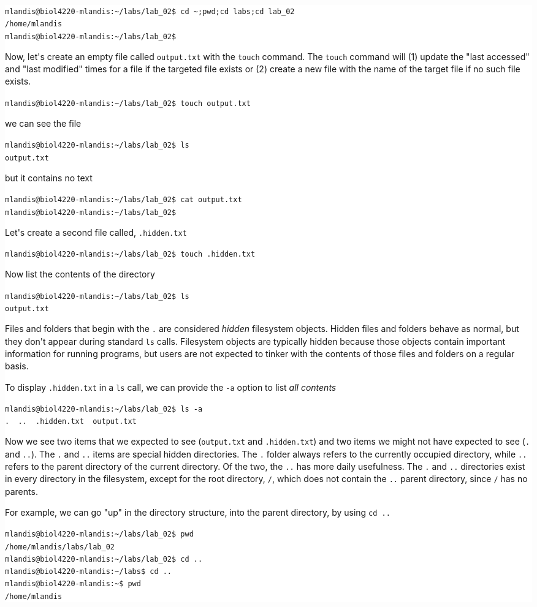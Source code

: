 ```console
mlandis@biol4220-mlandis:~/labs/lab_02$ cd ~;pwd;cd labs;cd lab_02
/home/mlandis
mlandis@biol4220-mlandis:~/labs/lab_02$
```

Now, let's create an empty file called `output.txt` with the `touch` command. The `touch` command will (1) update the "last accessed" and "last modified" times for a file if the targeted file exists or (2) create a new file with the name of the target file if no such file exists.

```console
mlandis@biol4220-mlandis:~/labs/lab_02$ touch output.txt
```

we can see the file
```console
mlandis@biol4220-mlandis:~/labs/lab_02$ ls
output.txt
```

but it contains no text
```console
mlandis@biol4220-mlandis:~/labs/lab_02$ cat output.txt
mlandis@biol4220-mlandis:~/labs/lab_02$
```

Let's create a second file called, `.hidden.txt`

```console
mlandis@biol4220-mlandis:~/labs/lab_02$ touch .hidden.txt
```

Now list the contents of the directory
```console
mlandis@biol4220-mlandis:~/labs/lab_02$ ls
output.txt
```

Files and folders that begin with the `.` are considered *hidden* filesystem objects. Hidden files and folders behave as normal, but they don't appear during standard `ls` calls. Filesystem objects are typically hidden because those objects contain important information for running programs, but users are not expected to tinker with the contents of those files and folders on a regular basis.

To display `.hidden.txt` in a `ls` call, we can provide the `-a` option to list *all contents*
```console
mlandis@biol4220-mlandis:~/labs/lab_02$ ls -a
.  ..  .hidden.txt  output.txt
```

Now we see two items that we expected to see (`output.txt` and `.hidden.txt`) and two items we might not have expected to see (`.` and `..`). The `.` and `..` items are special hidden directories. The `.` folder always refers to the currently occupied directory, while `..` refers to the parent directory of the current directory. Of the two, the `..` has more daily usefulness. The `.` and `..` directories exist in every directory in the filesystem, except for the root directory, `/`, which does not contain the `..` parent directory, since `/` has no parents. 

For example, we can go "up" in the directory structure, into the parent directory, by using `cd ..`

```console
mlandis@biol4220-mlandis:~/labs/lab_02$ pwd
/home/mlandis/labs/lab_02
mlandis@biol4220-mlandis:~/labs/lab_02$ cd ..
mlandis@biol4220-mlandis:~/labs$ cd ..
mlandis@biol4220-mlandis:~$ pwd
/home/mlandis
```
